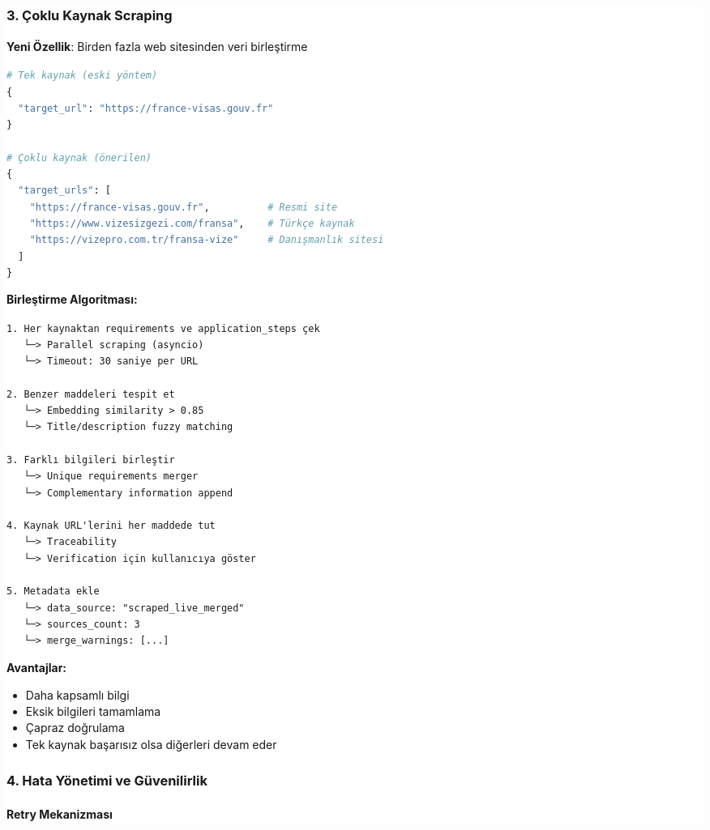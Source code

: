 ### 3. Çoklu Kaynak Scraping

**Yeni Özellik**: Birden fazla web sitesinden veri birleştirme

```python
# Tek kaynak (eski yöntem)
{
  "target_url": "https://france-visas.gouv.fr"
}

# Çoklu kaynak (önerilen)
{
  "target_urls": [
    "https://france-visas.gouv.fr",          # Resmi site
    "https://www.vizesizgezi.com/fransa",    # Türkçe kaynak
    "https://vizepro.com.tr/fransa-vize"     # Danışmanlık sitesi
  ]
}
```

**Birleştirme Algoritması:**

```
1. Her kaynaktan requirements ve application_steps çek
   └─> Parallel scraping (asyncio)
   └─> Timeout: 30 saniye per URL

2. Benzer maddeleri tespit et
   └─> Embedding similarity > 0.85
   └─> Title/description fuzzy matching
   
3. Farklı bilgileri birleştir
   └─> Unique requirements merger
   └─> Complementary information append
   
4. Kaynak URL'lerini her maddede tut
   └─> Traceability
   └─> Verification için kullanıcıya göster
   
5. Metadata ekle
   └─> data_source: "scraped_live_merged"
   └─> sources_count: 3
   └─> merge_warnings: [...]
```

**Avantajlar:**
- Daha kapsamlı bilgi
- Eksik bilgileri tamamlama
- Çapraz doğrulama
- Tek kaynak başarısız olsa diğerleri devam eder

### 4. Hata Yönetimi ve Güvenilirlik

#### Retry Mekanizması
